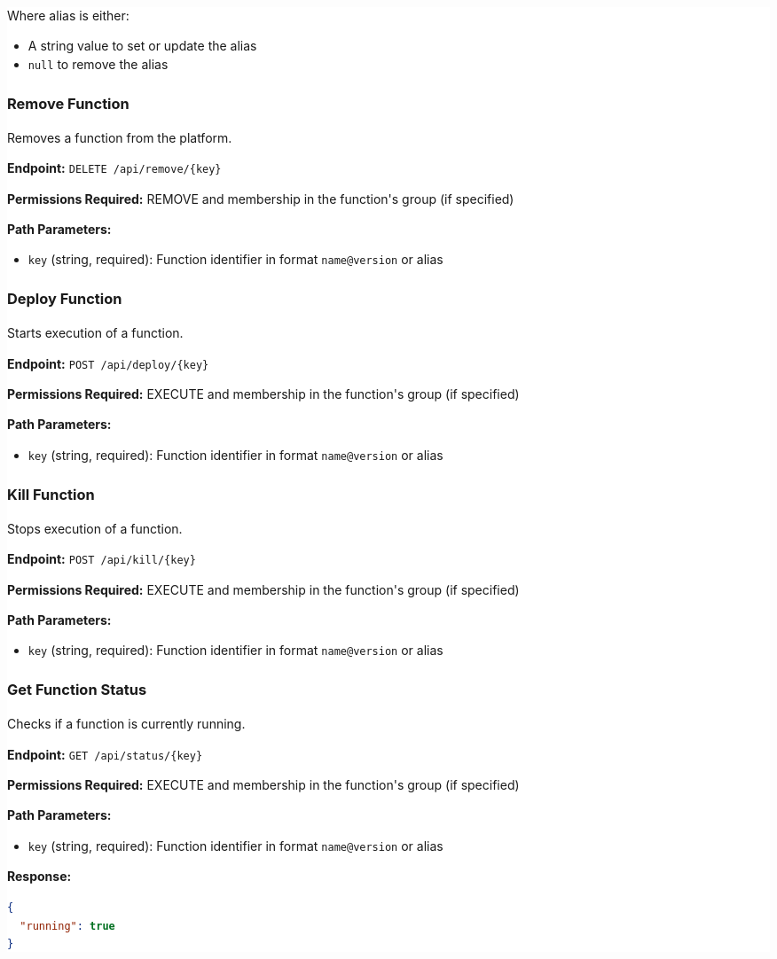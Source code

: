 Where alias is either:

- A string value to set or update the alias
- `null` to remove the alias

### Remove Function

Removes a function from the platform.

**Endpoint:** `DELETE /api/remove/{key}`

**Permissions Required:** REMOVE and membership in the function's group (if specified)

**Path Parameters:**

- `key` (string, required): Function identifier in format `name@version` or alias

### Deploy Function

Starts execution of a function.

**Endpoint:** `POST /api/deploy/{key}`

**Permissions Required:** EXECUTE and membership in the function's group (if specified)

**Path Parameters:**

- `key` (string, required): Function identifier in format `name@version` or alias

### Kill Function

Stops execution of a function.

**Endpoint:** `POST /api/kill/{key}`

**Permissions Required:** EXECUTE and membership in the function's group (if specified)

**Path Parameters:**

- `key` (string, required): Function identifier in format `name@version` or alias

### Get Function Status

Checks if a function is currently running.

**Endpoint:** `GET /api/status/{key}`

**Permissions Required:** EXECUTE and membership in the function's group (if specified)

**Path Parameters:**

- `key` (string, required): Function identifier in format `name@version` or alias

**Response:**

```json
{
  "running": true
}
```
